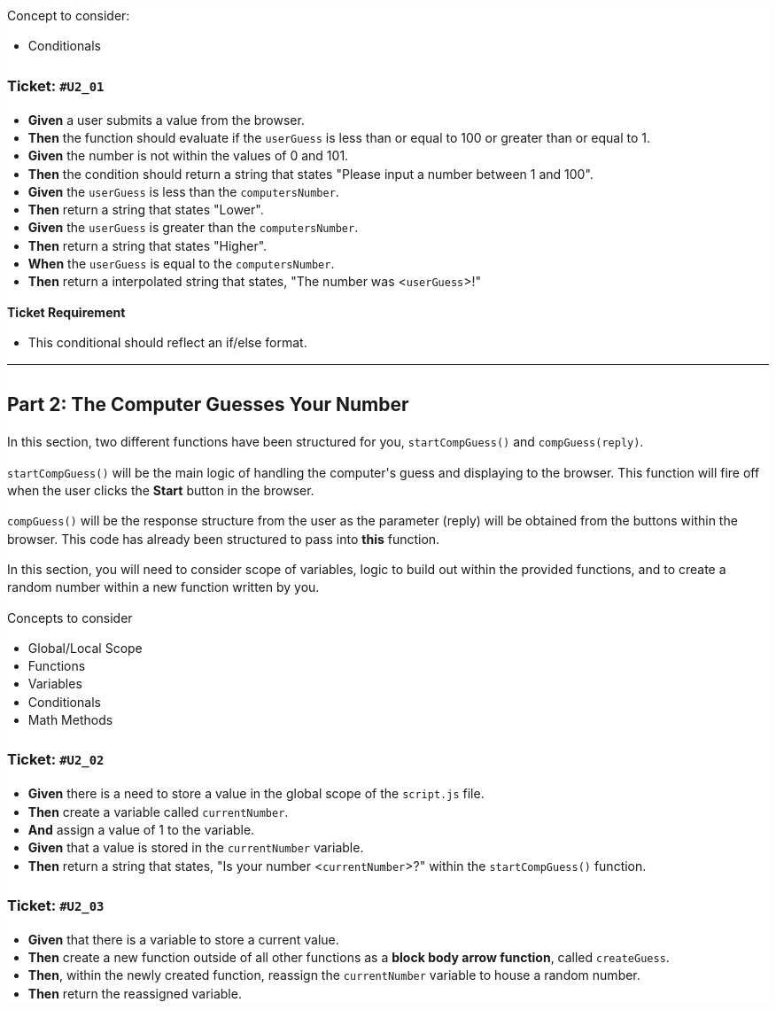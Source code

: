 Concept to consider:
- Conditionals

### Ticket: `#U2_01`

- **Given** a user submits a value from the browser.
- **Then** the function should evaluate if the `userGuess` is less than or equal to 100 or greater than or equal to 1.
- **Given** the number is not within the values of 0 and 101.
- **Then** the condition should return a string that states "Please input a number between 1 and 100".
- **Given** the `userGuess` is less than the `computersNumber`.
- **Then** return a string that states "Lower".
- **Given** the `userGuess` is greater than the `computersNumber`.
- **Then** return a string that states "Higher".
- **When** the `userGuess` is equal to the `computersNumber`.
- **Then** return a interpolated string that states, "The number was <`userGuess`>!"

**Ticket Requirement**
- This conditional should reflect an if/else format.

---

## Part 2: The Computer Guesses Your Number

In this section, two different functions have been structured for you, `startCompGuess()` and `compGuess(reply)`.

`startCompGuess()` will be the main logic of handling the computer's guess and displaying to the browser. This function will fire off when the user clicks the **Start** button in the browser.

`compGuess()` will be the response structure from the user as the parameter (reply) will be obtained from the buttons within the browser. This code has already been structured to pass into **this** function. 

In this section, you will need to consider scope of variables, logic to build out within the provided functions, and to create a random number within a new function written by you.

Concepts to consider
- Global/Local Scope
- Functions
- Variables
- Conditionals
- Math Methods

### Ticket: `#U2_02`
- **Given** there is a need to store a value in the global scope of the `script.js` file.
- **Then** create a variable called `currentNumber`.
- **And** assign a value of 1 to the variable.
- **Given** that a value is stored in the `currentNumber` variable.
- **Then** return a string that states, "Is your number <`currentNumber`>?" within the `startCompGuess()` function.

### Ticket: `#U2_03`
- **Given** that there is a variable to store a current value.
- **Then** create a new function outside of all other functions as a **block body arrow function**, called `createGuess`.
- **Then**, within the newly created function, reassign the `currentNumber` variable to house a random number.
- **Then** return the reassigned variable.
